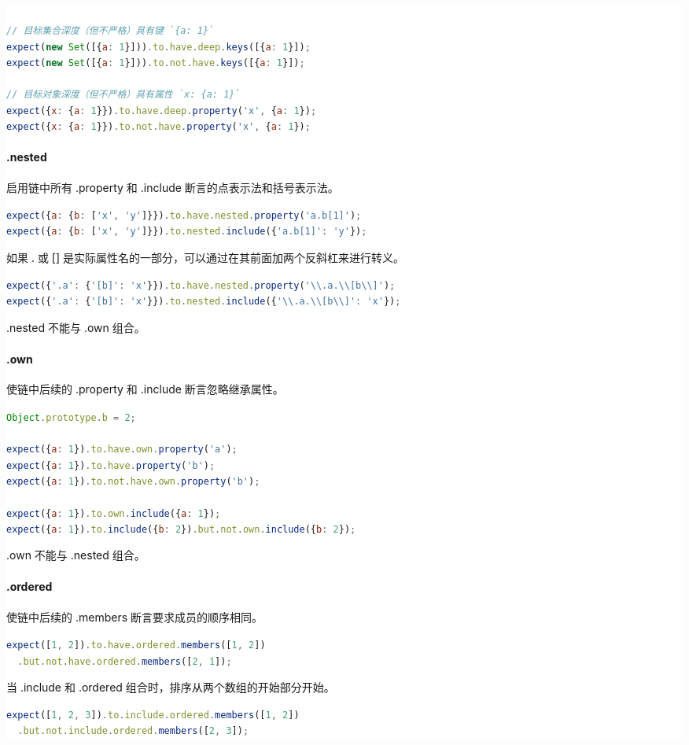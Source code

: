 ```javascript

// 目标集合深度（但不严格）具有键 `{a: 1}`
expect(new Set([{a: 1}])).to.have.deep.keys([{a: 1}]);
expect(new Set([{a: 1}])).to.not.have.keys([{a: 1}]);

// 目标对象深度（但不严格）具有属性 `x: {a: 1}`
expect({x: {a: 1}}).to.have.deep.property('x', {a: 1});
expect({x: {a: 1}}).to.not.have.property('x', {a: 1});
```

#### .nested

启用链中所有 .property 和 .include 断言的点表示法和括号表示法。

```javascript
expect({a: {b: ['x', 'y']}}).to.have.nested.property('a.b[1]');
expect({a: {b: ['x', 'y']}}).to.nested.include({'a.b[1]': 'y'});
```

如果 . 或 [] 是实际属性名的一部分，可以通过在其前面加两个反斜杠来进行转义。

```javascript
expect({'.a': {'[b]': 'x'}}).to.have.nested.property('\\.a.\\[b\\]');
expect({'.a': {'[b]': 'x'}}).to.nested.include({'\\.a.\\[b\\]': 'x'});
```

.nested 不能与 .own 组合。

#### .own

使链中后续的 .property 和 .include 断言忽略继承属性。

```javascript
Object.prototype.b = 2;

expect({a: 1}).to.have.own.property('a');
expect({a: 1}).to.have.property('b');
expect({a: 1}).to.not.have.own.property('b');

expect({a: 1}).to.own.include({a: 1});
expect({a: 1}).to.include({b: 2}).but.not.own.include({b: 2});
```

.own 不能与 .nested 组合。

#### .ordered

使链中后续的 .members 断言要求成员的顺序相同。

```javascript
expect([1, 2]).to.have.ordered.members([1, 2])
  .but.not.have.ordered.members([2, 1]);
```

当 .include 和 .ordered 组合时，排序从两个数组的开始部分开始。

```javascript
expect([1, 2, 3]).to.include.ordered.members([1, 2])
  .but.not.include.ordered.members([2, 3]);
```


  [Symbol.toStringTag]: 'myCustomType'